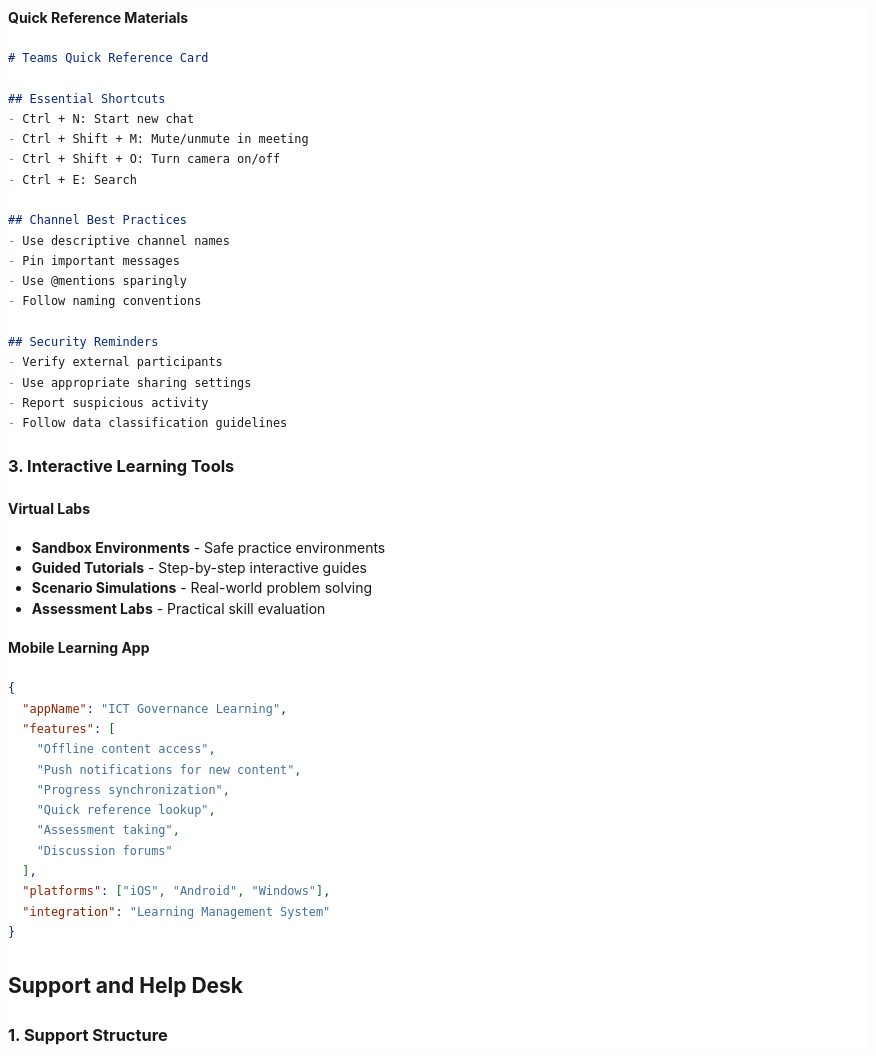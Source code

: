 #### Quick Reference Materials
```markdown
# Teams Quick Reference Card

## Essential Shortcuts
- Ctrl + N: Start new chat
- Ctrl + Shift + M: Mute/unmute in meeting
- Ctrl + Shift + O: Turn camera on/off
- Ctrl + E: Search

## Channel Best Practices
- Use descriptive channel names
- Pin important messages
- Use @mentions sparingly
- Follow naming conventions

## Security Reminders
- Verify external participants
- Use appropriate sharing settings
- Report suspicious activity
- Follow data classification guidelines
```

### 3. Interactive Learning Tools

#### Virtual Labs
- **Sandbox Environments** - Safe practice environments
- **Guided Tutorials** - Step-by-step interactive guides
- **Scenario Simulations** - Real-world problem solving
- **Assessment Labs** - Practical skill evaluation

#### Mobile Learning App
```json
{
  "appName": "ICT Governance Learning",
  "features": [
    "Offline content access",
    "Push notifications for new content",
    "Progress synchronization",
    "Quick reference lookup",
    "Assessment taking",
    "Discussion forums"
  ],
  "platforms": ["iOS", "Android", "Windows"],
  "integration": "Learning Management System"
}
```

## Support and Help Desk

### 1. Support Structure
